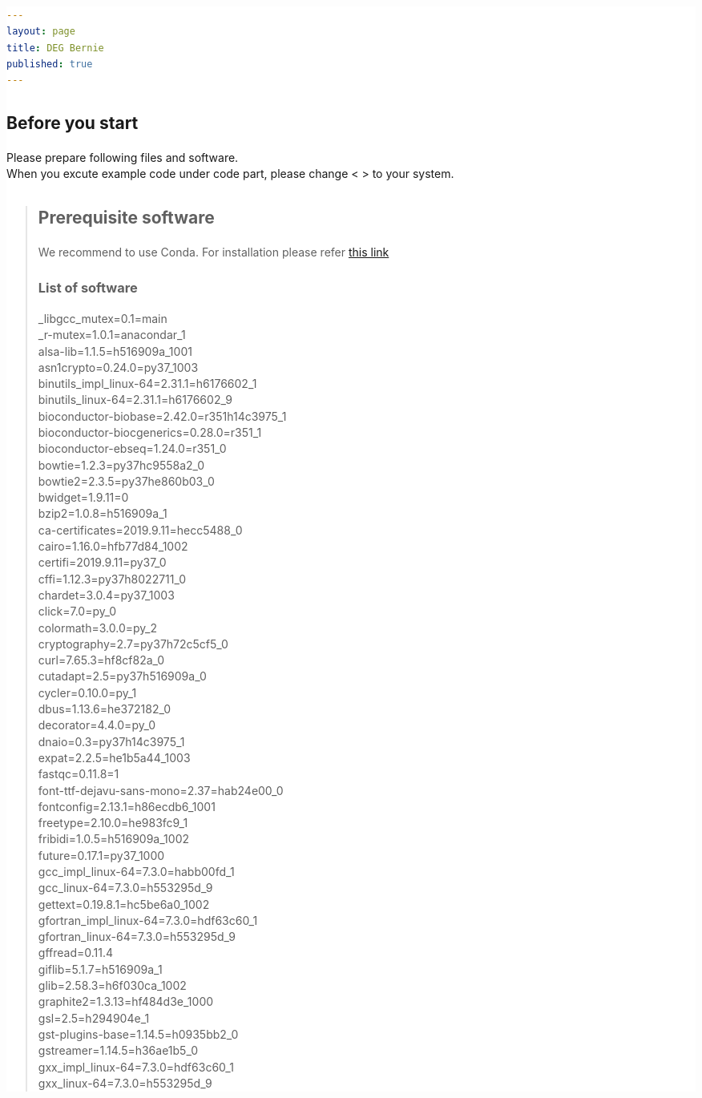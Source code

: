 ```yaml
---
layout: page
title: DEG Bernie
published: true
---
```

## Before you start
Please prepare following files and software.   
When you excute example code under code part, please change < > to your system.    

> ## Prerequisite software
> We recommend to use Conda. For installation please refer [this link](https://plantgenomicslab.github.io/BCH709/conda/index.html)
> ### List of software
>\_libgcc_mutex=0.1=main  
>\_r-mutex=1.0.1=anacondar_1  
>alsa-lib=1.1.5=h516909a_1001  
>asn1crypto=0.24.0=py37_1003  
>binutils_impl_linux-64=2.31.1=h6176602_1  
>binutils_linux-64=2.31.1=h6176602_9  
>bioconductor-biobase=2.42.0=r351h14c3975_1  
>bioconductor-biocgenerics=0.28.0=r351_1  
>bioconductor-ebseq=1.24.0=r351_0  
>bowtie=1.2.3=py37hc9558a2_0  
>bowtie2=2.3.5=py37he860b03_0  
>bwidget=1.9.11=0  
>bzip2=1.0.8=h516909a_1  
>ca-certificates=2019.9.11=hecc5488_0  
>cairo=1.16.0=hfb77d84_1002  
>certifi=2019.9.11=py37_0  
>cffi=1.12.3=py37h8022711_0  
>chardet=3.0.4=py37_1003  
>click=7.0=py_0  
>colormath=3.0.0=py_2  
>cryptography=2.7=py37h72c5cf5_0  
>curl=7.65.3=hf8cf82a_0  
>cutadapt=2.5=py37h516909a_0  
>cycler=0.10.0=py_1  
>dbus=1.13.6=he372182_0  
>decorator=4.4.0=py_0  
>dnaio=0.3=py37h14c3975_1  
>expat=2.2.5=he1b5a44_1003  
>fastqc=0.11.8=1  
>font-ttf-dejavu-sans-mono=2.37=hab24e00_0  
>fontconfig=2.13.1=h86ecdb6_1001  
>freetype=2.10.0=he983fc9_1  
>fribidi=1.0.5=h516909a_1002  
>future=0.17.1=py37_1000  
>gcc_impl_linux-64=7.3.0=habb00fd_1  
>gcc_linux-64=7.3.0=h553295d_9  
>gettext=0.19.8.1=hc5be6a0_1002  
>gfortran_impl_linux-64=7.3.0=hdf63c60_1  
>gfortran_linux-64=7.3.0=h553295d_9  
>gffread=0.11.4  
>giflib=5.1.7=h516909a_1  
>glib=2.58.3=h6f030ca_1002  
>graphite2=1.3.13=hf484d3e_1000  
>gsl=2.5=h294904e_1  
>gst-plugins-base=1.14.5=h0935bb2_0  
>gstreamer=1.14.5=h36ae1b5_0  
>gxx_impl_linux-64=7.3.0=hdf63c60_1  
>gxx_linux-64=7.3.0=h553295d_9  
